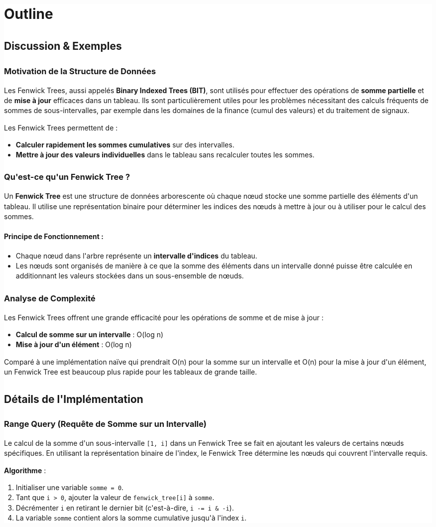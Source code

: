 # Outline

## Discussion & Exemples

### Motivation de la Structure de Données

Les Fenwick Trees, aussi appelés **Binary Indexed Trees (BIT)**, sont utilisés pour effectuer des opérations de **somme partielle** et de **mise à jour** efficaces dans un tableau. Ils sont particulièrement utiles pour les problèmes nécessitant des calculs fréquents de sommes de sous-intervalles, par exemple dans les domaines de la finance (cumul des valeurs) et du traitement de signaux.

Les Fenwick Trees permettent de :

- **Calculer rapidement les sommes cumulatives** sur des intervalles.
- **Mettre à jour des valeurs individuelles** dans le tableau sans recalculer toutes les sommes.

### Qu'est-ce qu'un Fenwick Tree ?

Un **Fenwick Tree** est une structure de données arborescente où chaque nœud stocke une somme partielle des éléments d'un tableau. Il utilise une représentation binaire pour déterminer les indices des nœuds à mettre à jour ou à utiliser pour le calcul des sommes.

#### Principe de Fonctionnement :

- Chaque nœud dans l'arbre représente un **intervalle d'indices** du tableau.
- Les nœuds sont organisés de manière à ce que la somme des éléments dans un intervalle donné puisse être calculée en additionnant les valeurs stockées dans un sous-ensemble de nœuds.

### Analyse de Complexité

Les Fenwick Trees offrent une grande efficacité pour les opérations de somme et de mise à jour :

- **Calcul de somme sur un intervalle** : O(log n)
- **Mise à jour d'un élément** : O(log n)

Comparé à une implémentation naïve qui prendrait O(n) pour la somme sur un intervalle et O(n) pour la mise à jour d'un élément, un Fenwick Tree est beaucoup plus rapide pour les tableaux de grande taille.

## Détails de l'Implémentation

### Range Query (Requête de Somme sur un Intervalle)

Le calcul de la somme d'un sous-intervalle `[1, i]` dans un Fenwick Tree se fait en ajoutant les valeurs de certains nœuds spécifiques. En utilisant la représentation binaire de l'index, le Fenwick Tree détermine les nœuds qui couvrent l'intervalle requis.

**Algorithme** :

1. Initialiser une variable `somme = 0`.
2. Tant que `i > 0`, ajouter la valeur de `fenwick_tree[i]` à `somme`.
3. Décrémenter `i` en retirant le dernier bit (c'est-à-dire, `i -= i & -i`).
4. La variable `somme` contient alors la somme cumulative jusqu'à l'index `i`.
